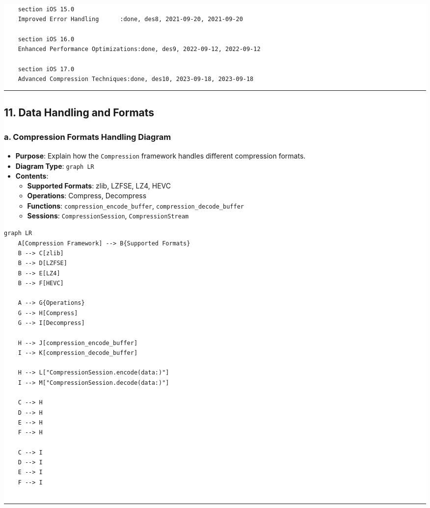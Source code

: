 ```mermaid
    section iOS 15.0
    Improved Error Handling      :done, des8, 2021-09-20, 2021-09-20

    section iOS 16.0
    Enhanced Performance Optimizations:done, des9, 2022-09-12, 2022-09-12

    section iOS 17.0
    Advanced Compression Techniques:done, des10, 2023-09-18, 2023-09-18
```

---

## **11. Data Handling and Formats**

### **a. Compression Formats Handling Diagram**
- **Purpose**: Explain how the `Compression` framework handles different compression formats.
- **Diagram Type**: `graph LR`
- **Contents**:
  - **Supported Formats**: zlib, LZFSE, LZ4, HEVC
  - **Operations**: Compress, Decompress
  - **Functions**: `compression_encode_buffer`, `compression_decode_buffer`
  - **Sessions**: `CompressionSession`, `CompressionStream`

```mermaid
graph LR
    A[Compression Framework] --> B{Supported Formats}
    B --> C[zlib]
    B --> D[LZFSE]
    B --> E[LZ4]
    B --> F[HEVC]

    A --> G{Operations}
    G --> H[Compress]
    G --> I[Decompress]

    H --> J[compression_encode_buffer]
    I --> K[compression_decode_buffer]

    H --> L["CompressionSession.encode(data:)"]
    I --> M["CompressionSession.decode(data:)"]

    C --> H
    D --> H
    E --> H
    F --> H

    C --> I
    D --> I
    E --> I
    F --> I
    
```

---